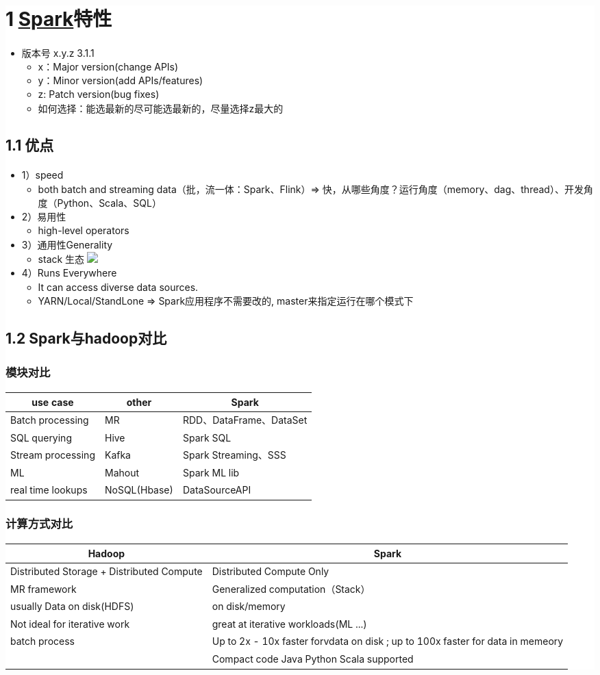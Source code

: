 # 1 [Spark](http://spark.apache.org/)特性

- 版本号 x.y.z  3.1.1
  - x：Major version(change APIs)	
  - y：Minor version(add APIs/features)
  - z: Patch version(bug fixes)
  - 如何选择：能选最新的尽可能选最新的，尽量选择z最大的

## 1.1 优点

* 1）speed
  * both batch and streaming data（批，流一体：Spark、Flink）=> 快，从哪些角度？运行角度（memory、dag、thread）、开发角度（Python、Scala、SQL）
* 2）易用性
	* high-level operators
* 3）通用性Generality
	* 	stack  生态
	![](./pictures/Spark/模块.png)
* 4）Runs Everywhere
  * It can access diverse data sources.
  * YARN/Local/StandLone => Spark应用程序不需要改的, master来指定运行在哪个模式下


## 1.2 Spark与hadoop对比
### 模块对比

| use case          | other        | Spark                   |
| ----------------- | ------------ | ----------------------- |
| Batch processing  | MR           | RDD、DataFrame、DataSet |
| SQL querying      | Hive         | Spark SQL               |
| Stream processing | Kafka        | Spark Streaming、SSS    |
| ML                | Mahout       | Spark ML lib            |
| real time lookups | NoSQL(Hbase) | DataSourceAPI           |

### 计算方式对比

| Hadoop                                    | Spark                                                        |
| ----------------------------------------- | ------------------------------------------------------------ |
| Distributed Storage + Distributed Compute | Distributed Compute Only                                     |
| MR framework                              | Generalized computation（Stack）                             |
| usually Data on disk(HDFS)                | on disk/memory                                               |
| Not ideal for iterative work              | great at iterative workloads(ML ...)                         |
| batch process                             | Up to 2x - 10x faster forvdata on disk ; up to 100x faster for data in memeory |
|                                           | Compact code Java Python Scala supported                     |
